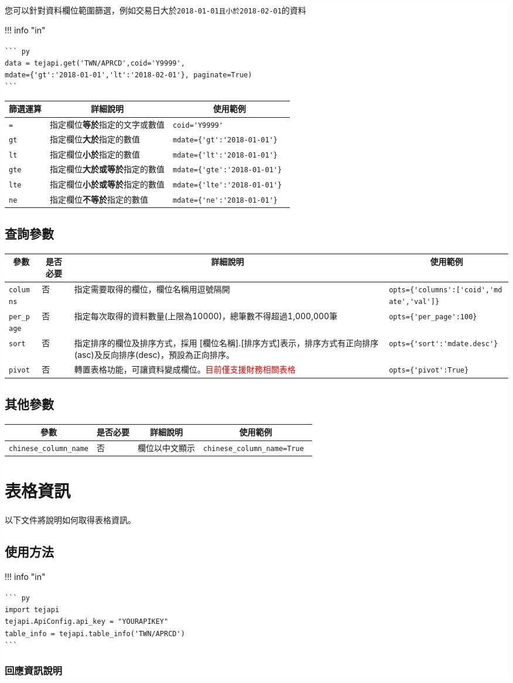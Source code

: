您可以針對資料欄位範圍篩選，例如交易日大於`2018-01-01且小於2018-02-01`的資料



!!! info "in"

    ``` py
    data = tejapi.get('TWN/APRCD',coid='Y9999',
    mdate={'gt':'2018-01-01','lt':'2018-02-01'}, paginate=True)
    ``` 

**篩選運算** | **詳細說明** | **使用範例**  
---|---|---  
`=` | 指定欄位**等於**指定的文字或數值 | `coid='Y9999'  `
`gt` | 指定欄位**大於**指定的數值 | `mdate={'gt':'2018-01-01'}  `
`lt` | 指定欄位**小於**指定的數值 | `mdate={'lt':'2018-01-01'}  `
`gte` | 指定欄位**大於或等於**指定的數值 | `mdate={'gte':'2018-01-01'} ` 
`lte` | 指定欄位**小於或等於**指定的數值 | `mdate={'lte':'2018-01-01'} ` 
`ne` | 指定欄位**不等於**指定的數值 | `mdate={'ne':'2018-01-01'}  `
  
## **查詢參數**

**參數** | **是否必要** | **詳細說明** | **使用範例**  
---|---|---|---  
`columns` | 否 | 指定需要取得的欄位，欄位名稱用逗號隔開 | `opts={'columns':['coid','mdate','val']}  `
`per_page` | 否 | 指定每次取得的資料數量(上限為10000)，總筆數不得超過1,000,000筆 |`opts={'per_page':100} ` 
`sort` | 否 | 指定排序的欄位及排序方式，採用 [欄位名稱].[排序方式]表示，排序方式有正向排序(asc)及反向排序(desc)，預設為正向排序。 | `opts={'sort':'mdate.desc'}  `
`pivot` | 否 | 轉置表格功能，可讓資料變成欄位。<font color="red">目前僅支援財務相關表格</font>  | `opts={'pivot':True}`  

  
## **其他參數**

**參數** | **是否必要** | **詳細說明** | **使用範例**  
---|---|---|---  
`chinese_column_name` | 否 | 欄位以中文顯示 | `chinese_column_name=True ` 
  
# 表格資訊

以下文件將說明如何取得表格資訊。

## **使用方法**

!!! info "in"

    ``` py
    import tejapi
    tejapi.ApiConfig.api_key = "YOURAPIKEY"
    table_info = tejapi.table_info('TWN/APRCD')
    ```     
    

### **回應資訊說明**
